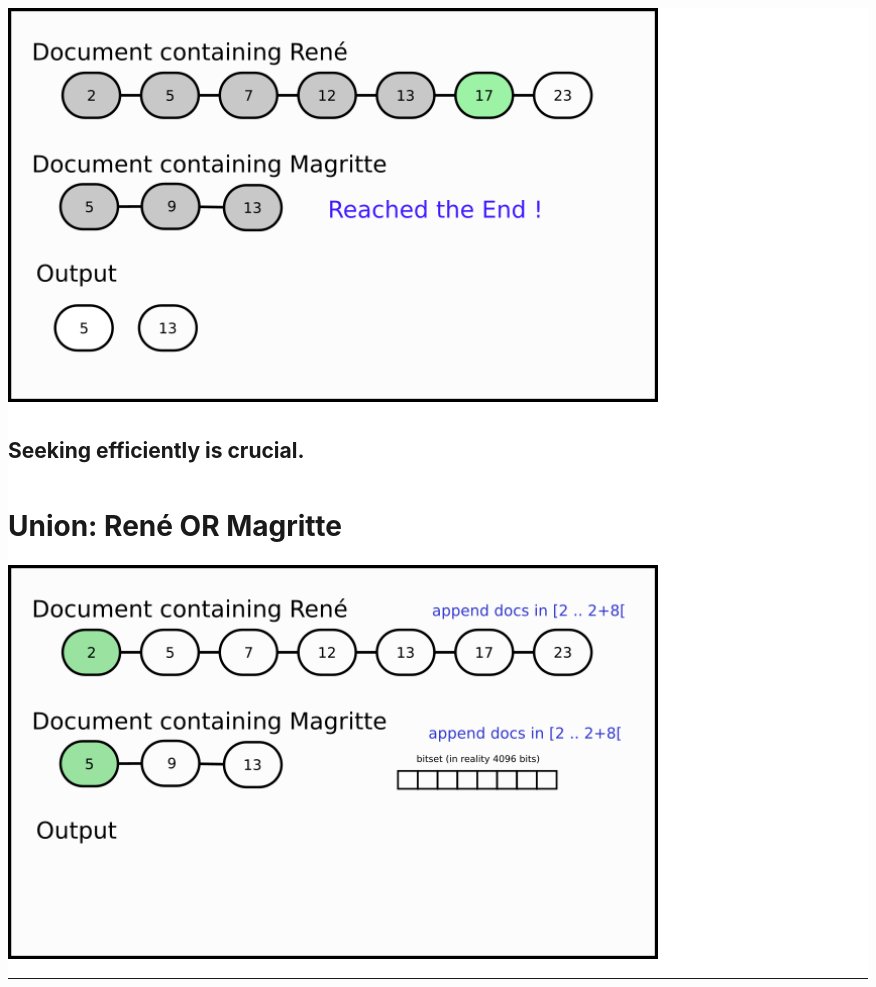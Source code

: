 <img src="intersection-5.png" width="650"/>

Seeking efficiently is crucial. 
---

# Union: René OR Magritte

<img src="union-1.png" width="650"/>

---
